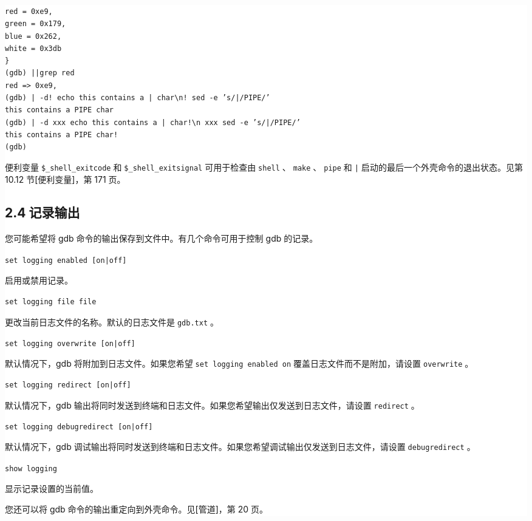 ```
red = 0xe9,
green = 0x179,
blue = 0x262,
white = 0x3db
}
(gdb) ||grep red
red => 0xe9,
(gdb) | -d! echo this contains a | char\n! sed -e ’s/|/PIPE/’
this contains a PIPE char
(gdb) | -d xxx echo this contains a | char!\n xxx sed -e ’s/|/PIPE/’
this contains a PIPE char!
(gdb)
```

便利变量 `$_shell_exitcode` 和 `$_shell_exitsignal` 可用于检查由 `shell` 、 `make` 、 `pipe` 和 `|` 启动的最后一个外壳命令的退出状态。见第 10.12 节[便利变量]，第 171 页。

## 2.4 记录输出

您可能希望将 gdb 命令的输出保存到文件中。有几个命令可用于控制 gdb 的记录。

`set logging enabled [on|off]`

启用或禁用记录。

`set logging file file`

更改当前日志文件的名称。默认的日志文件是 `gdb.txt` 。

`set logging overwrite [on|off]`

默认情况下，gdb 将附加到日志文件。如果您希望 `set logging enabled on` 覆盖日志文件而不是附加，请设置 `overwrite` 。

`set logging redirect [on|off]`

默认情况下，gdb 输出将同时发送到终端和日志文件。如果您希望输出仅发送到日志文件，请设置 `redirect` 。

`set logging debugredirect [on|off]`

默认情况下，gdb 调试输出将同时发送到终端和日志文件。如果您希望调试输出仅发送到日志文件，请设置 `debugredirect` 。

`show logging`

显示记录设置的当前值。

您还可以将 gdb 命令的输出重定向到外壳命令。见[管道]，第 20 页。